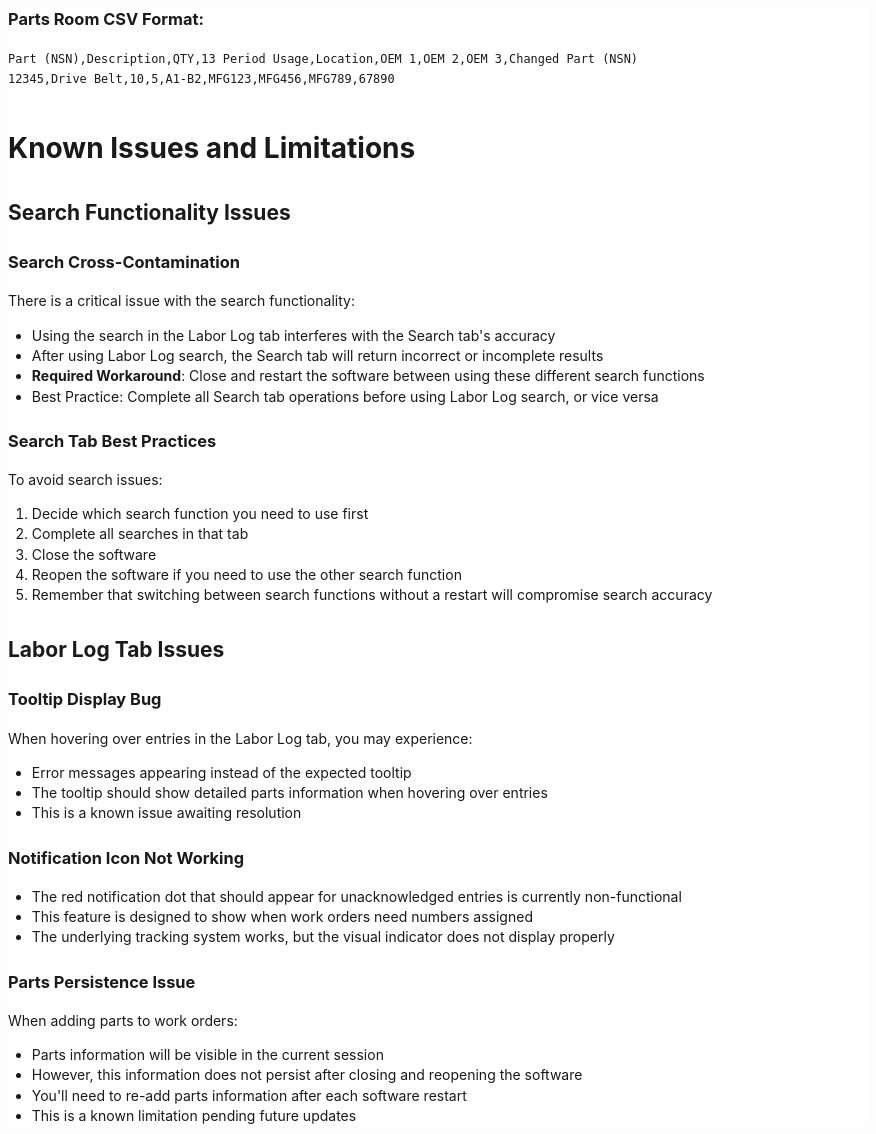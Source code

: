 ### Parts Room CSV Format:
```
Part (NSN),Description,QTY,13 Period Usage,Location,OEM 1,OEM 2,OEM 3,Changed Part (NSN)
12345,Drive Belt,10,5,A1-B2,MFG123,MFG456,MFG789,67890
```
# Known Issues and Limitations

## Search Functionality Issues

### Search Cross-Contamination
There is a critical issue with the search functionality:
- Using the search in the Labor Log tab interferes with the Search tab's accuracy
- After using Labor Log search, the Search tab will return incorrect or incomplete results
- **Required Workaround**: Close and restart the software between using these different search functions
- Best Practice: Complete all Search tab operations before using Labor Log search, or vice versa

### Search Tab Best Practices
To avoid search issues:
1. Decide which search function you need to use first
2. Complete all searches in that tab
3. Close the software
4. Reopen the software if you need to use the other search function
5. Remember that switching between search functions without a restart will compromise search accuracy

## Labor Log Tab Issues

### Tooltip Display Bug
When hovering over entries in the Labor Log tab, you may experience:
- Error messages appearing instead of the expected tooltip
- The tooltip should show detailed parts information when hovering over entries
- This is a known issue awaiting resolution

### Notification Icon Not Working
- The red notification dot that should appear for unacknowledged entries is currently non-functional
- This feature is designed to show when work orders need numbers assigned
- The underlying tracking system works, but the visual indicator does not display properly

### Parts Persistence Issue
When adding parts to work orders:
- Parts information will be visible in the current session
- However, this information does not persist after closing and reopening the software
- You'll need to re-add parts information after each software restart
- This is a known limitation pending future updates

